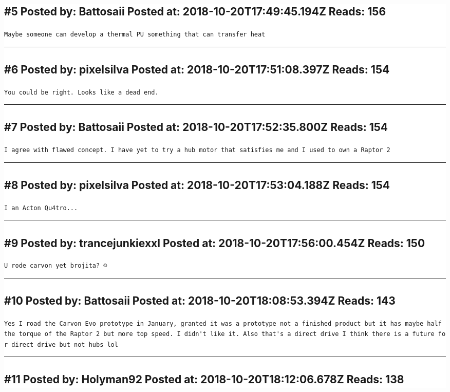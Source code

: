 ## \#5 Posted by: Battosaii Posted at: 2018-10-20T17:49:45.194Z Reads: 156

```
Maybe someone can develop a thermal PU something that can transfer heat
```

---
## \#6 Posted by: pixelsilva Posted at: 2018-10-20T17:51:08.397Z Reads: 154

```
You could be right. Looks like a dead end.
```

---
## \#7 Posted by: Battosaii Posted at: 2018-10-20T17:52:35.800Z Reads: 154

```
I agree with flawed concept. I have yet to try a hub motor that satisfies me and I used to own a Raptor 2
```

---
## \#8 Posted by: pixelsilva Posted at: 2018-10-20T17:53:04.188Z Reads: 154

```
I an Acton Qu4tro...
```

---
## \#9 Posted by: trancejunkiexxl Posted at: 2018-10-20T17:56:00.454Z Reads: 150

```
U rode carvon yet brojita? ☺
```

---
## \#10 Posted by: Battosaii Posted at: 2018-10-20T18:08:53.394Z Reads: 143

```
Yes I road the Carvon Evo prototype in January, granted it was a prototype not a finished product but it has maybe half the torque of the Raptor 2 but more top speed. I didn't like it. Also that's a direct drive I think there is a future for direct drive but not hubs lol
```

---
## \#11 Posted by: Holyman92 Posted at: 2018-10-20T18:12:06.678Z Reads: 138
